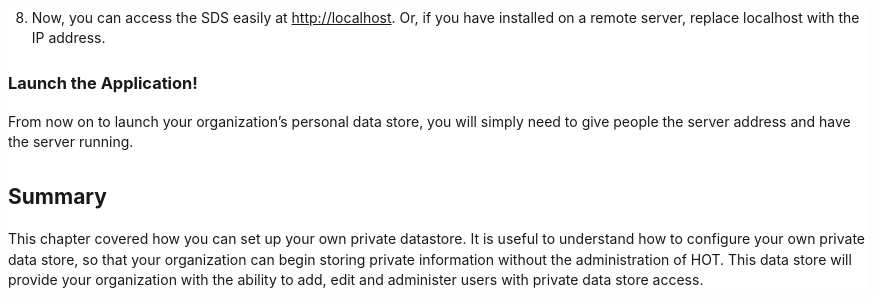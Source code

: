 8.  Now, you can access the SDS easily at <http://localhost>. Or, if you
have installed on a remote server, replace localhost with the IP
address.

### Launch the Application!

From now on to launch your organization’s personal data store, you will
simply need to give people the server address and have the server
running. 

Summary
---------------

This chapter covered how you can set up your own private datastore. It
is useful to understand how to configure your own private data store, so
that your organization can begin storing private information without the
administration of HOT. This data store will provide your organization
with the ability to add, edit and administer users with private data
store access. 

 